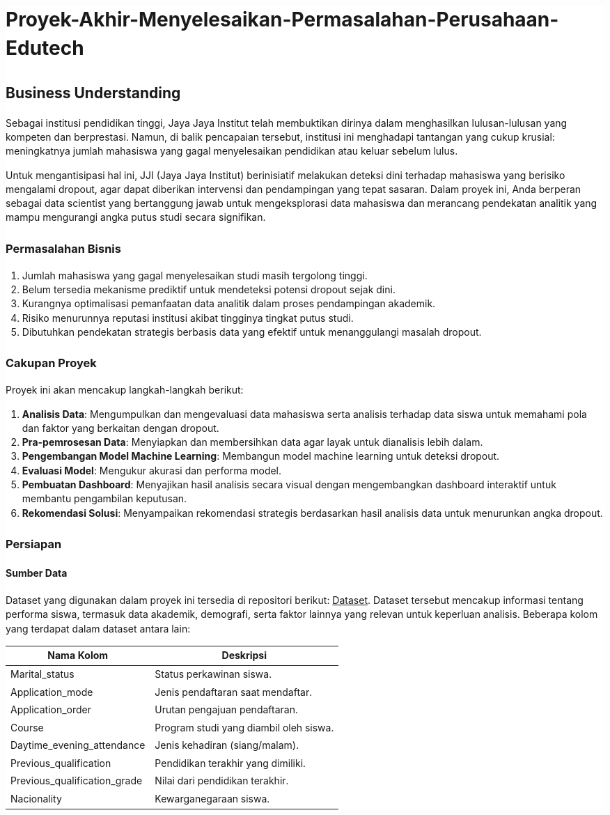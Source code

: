 # Proyek-Akhir-Menyelesaikan-Permasalahan-Perusahaan-Edutech
## Business Understanding

Sebagai institusi pendidikan tinggi, Jaya Jaya Institut telah membuktikan dirinya dalam menghasilkan lulusan-lulusan yang kompeten dan berprestasi. Namun, di balik pencapaian tersebut, institusi ini menghadapi tantangan yang cukup krusial: meningkatnya jumlah mahasiswa yang gagal menyelesaikan pendidikan atau keluar sebelum lulus.

Untuk mengantisipasi hal ini, JJI (Jaya Jaya Institut) berinisiatif melakukan deteksi dini terhadap mahasiswa yang berisiko mengalami dropout, agar dapat diberikan intervensi dan pendampingan yang tepat sasaran. Dalam proyek ini, Anda berperan sebagai data scientist yang bertanggung jawab untuk mengeksplorasi data mahasiswa dan merancang pendekatan analitik yang mampu mengurangi angka putus studi secara signifikan.

### Permasalahan Bisnis

1. Jumlah mahasiswa yang gagal menyelesaikan studi masih tergolong tinggi.
2. Belum tersedia mekanisme prediktif untuk mendeteksi potensi dropout sejak dini.
3. Kurangnya optimalisasi pemanfaatan data analitik dalam proses pendampingan akademik.
4. Risiko menurunnya reputasi institusi akibat tingginya tingkat putus studi.
5. Dibutuhkan pendekatan strategis berbasis data yang efektif untuk menanggulangi masalah dropout.

### Cakupan Proyek

Proyek ini akan mencakup langkah-langkah berikut:

1. **Analisis Data**: Mengumpulkan dan mengevaluasi data mahasiswa serta analisis terhadap data siswa untuk memahami pola dan faktor yang berkaitan dengan dropout.
2. **Pra-pemrosesan Data**: Menyiapkan dan membersihkan data agar layak untuk dianalisis lebih dalam.
3. **Pengembangan Model Machine Learning**: Membangun model machine learning untuk deteksi dropout.
4. **Evaluasi Model**: Mengukur akurasi dan performa model.
5. **Pembuatan Dashboard**: Menyajikan hasil analisis secara visual dengan mengembangkan dashboard interaktif untuk membantu pengambilan keputusan.
6. **Rekomendasi Solusi**: Menyampaikan rekomendasi strategis berdasarkan hasil analisis data untuk menurunkan angka dropout.

### Persiapan

#### Sumber Data

Dataset yang digunakan dalam proyek ini tersedia di repositori berikut: [Dataset](https://github.com/dicodingacademy/dicoding_dataset/tree/main/students_performance). Dataset tersebut mencakup informasi tentang performa siswa, termasuk data akademik, demografi, serta faktor lainnya yang relevan untuk keperluan analisis. Beberapa kolom yang terdapat dalam dataset antara lain:

| **Nama Kolom**                               | **Deskripsi**                                          |
| -------------------------------------------- | ------------------------------------------------------ |
| Marital_status                               | Status perkawinan siswa.                               |
| Application_mode                             | Jenis pendaftaran saat mendaftar.                      |
| Application_order                            | Urutan pengajuan pendaftaran.                          |
| Course                                       | Program studi yang diambil oleh siswa.                 |
| Daytime_evening_attendance                   | Jenis kehadiran (siang/malam).                         |
| Previous_qualification                       | Pendidikan terakhir yang dimiliki.                     |
| Previous_qualification_grade                 | Nilai dari pendidikan terakhir.                        |
| Nacionality                                  | Kewarganegaraan siswa.                                 |